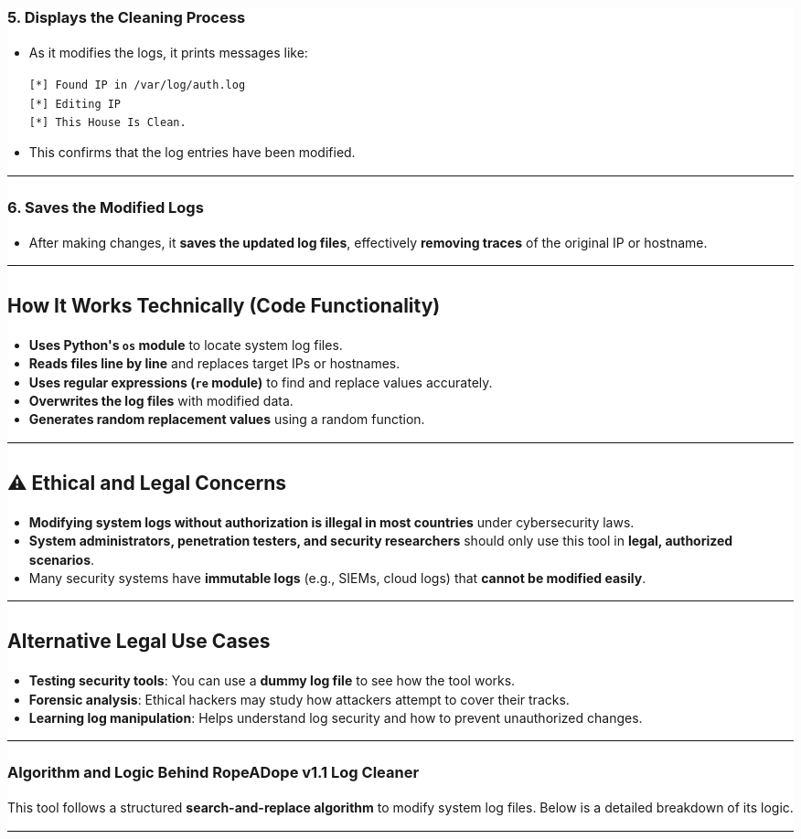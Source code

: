 
### **5. Displays the Cleaning Process**
- As it modifies the logs, it prints messages like:
  ```
  [*] Found IP in /var/log/auth.log
  [*] Editing IP
  [*] This House Is Clean.
  ```
- This confirms that the log entries have been modified.

---

### **6. Saves the Modified Logs**
- After making changes, it **saves the updated log files**, effectively **removing traces** of the original IP or hostname.

---

## **How It Works Technically (Code Functionality)**
- **Uses Python's `os` module** to locate system log files.
- **Reads files line by line** and replaces target IPs or hostnames.
- **Uses regular expressions (`re` module)** to find and replace values accurately.
- **Overwrites the log files** with modified data.
- **Generates random replacement values** using a random function.

---

## **⚠️ Ethical and Legal Concerns**
- **Modifying system logs without authorization is illegal in most countries** under cybersecurity laws.
- **System administrators, penetration testers, and security researchers** should only use this tool in **legal, authorized scenarios**.
- Many security systems have **immutable logs** (e.g., SIEMs, cloud logs) that **cannot be modified easily**.

---

## **Alternative Legal Use Cases**
- **Testing security tools**: You can use a **dummy log file** to see how the tool works.
- **Forensic analysis**: Ethical hackers may study how attackers attempt to cover their tracks.
- **Learning log manipulation**: Helps understand log security and how to prevent unauthorized changes.

---

### **Algorithm and Logic Behind RopeADope v1.1 Log Cleaner**  
This tool follows a structured **search-and-replace algorithm** to modify system log files. Below is a detailed breakdown of its logic.

---